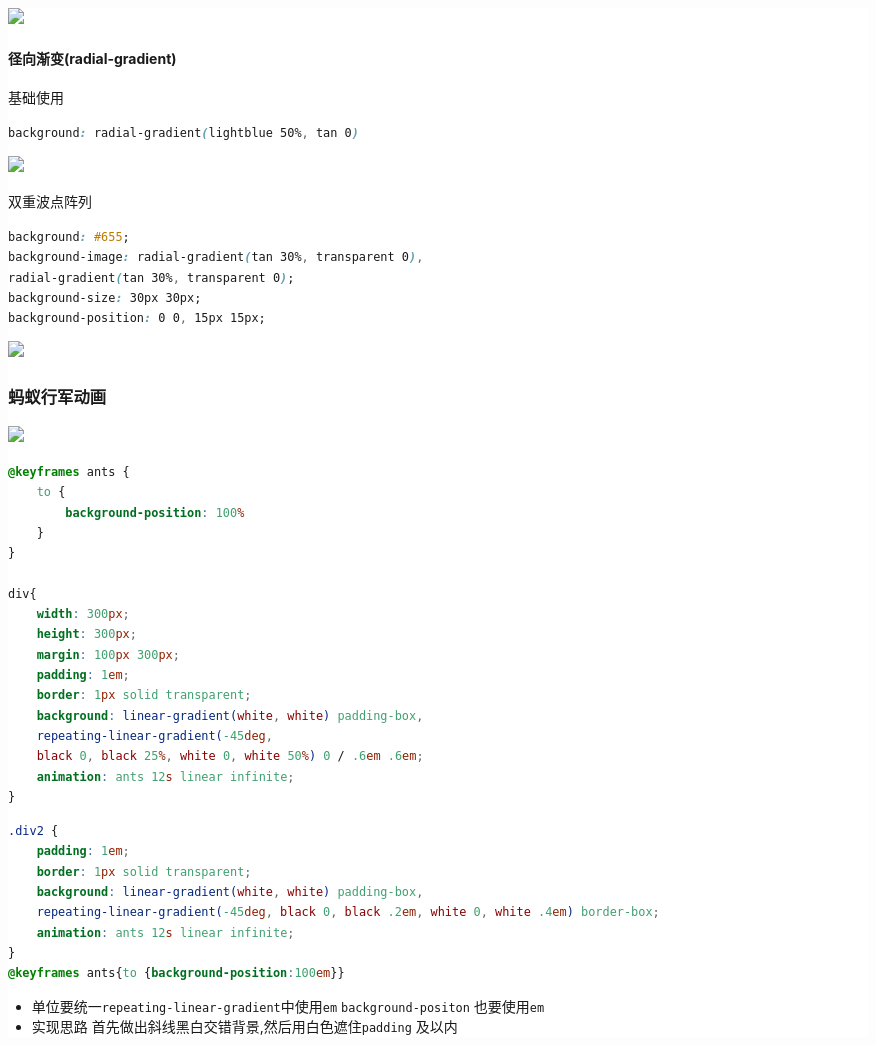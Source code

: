 ![](http://evolution404.gitee.io/markdownimg/006tNc79ly1fttzsi9ov9j30hk0huwea.jpg)

#### 径向渐变(radial-gradient)

基础使用

```css
background: radial-gradient(lightblue 50%, tan 0)
```

![](http://evolution404.gitee.io/markdownimg/006tNc79gy1ftu0qohltmj30he0howea.jpg)


双重波点阵列

```css
background: #655;
background-image: radial-gradient(tan 30%, transparent 0),
radial-gradient(tan 30%, transparent 0);
background-size: 30px 30px;
background-position: 0 0, 15px 15px;
```
![](http://evolution404.gitee.io/markdownimg/006tNc79gy1ftu0v6tu5rj30i20hqglf.jpg)



### 蚂蚁行军动画

![](http://evolution404.gitee.io/markdownimg/006tNc79ly1ftu249i0tfg30lu0kujrb.gif)

```css
@keyframes ants {
    to {
        background-position: 100%
    }
}

div{
    width: 300px;
    height: 300px;
    margin: 100px 300px;
    padding: 1em;
    border: 1px solid transparent;
    background: linear-gradient(white, white) padding-box,
    repeating-linear-gradient(-45deg,
    black 0, black 25%, white 0, white 50%) 0 / .6em .6em;
    animation: ants 12s linear infinite;
}
```


```css
.div2 {
    padding: 1em;
    border: 1px solid transparent;
    background: linear-gradient(white, white) padding-box,
    repeating-linear-gradient(-45deg, black 0, black .2em, white 0, white .4em) border-box;
    animation: ants 12s linear infinite;
}
@keyframes ants{to {background-position:100em}}
```

* 单位要统一`repeating-linear-gradient`中使用`em` `background-positon` 也要使用`em`
* 实现思路 首先做出斜线黑白交错背景,然后用白色遮住`padding` 及以内
